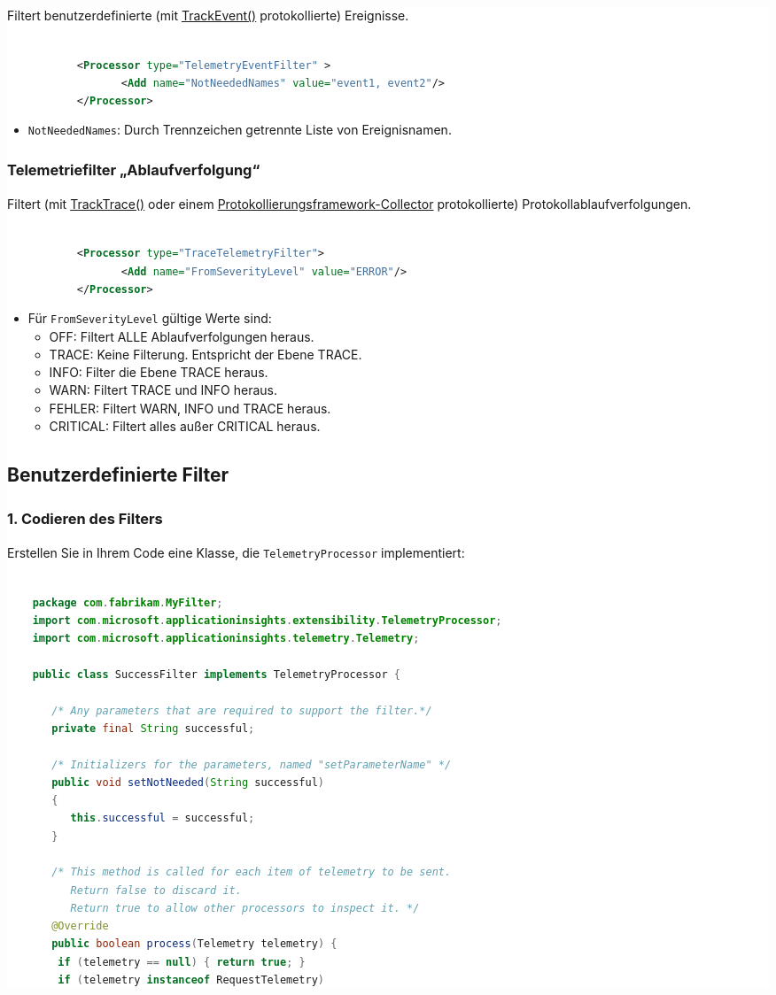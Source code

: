 Filtert benutzerdefinierte (mit [TrackEvent()](./api-custom-events-metrics.md#trackevent) protokollierte) Ereignisse.


```XML

           <Processor type="TelemetryEventFilter" >
                  <Add name="NotNeededNames" value="event1, event2"/>
           </Processor>
```


* `NotNeededNames`: Durch Trennzeichen getrennte Liste von Ereignisnamen.


### <a name="trace-telemetry-filter"></a>Telemetriefilter „Ablaufverfolgung“

Filtert (mit [TrackTrace()](./api-custom-events-metrics.md#tracktrace) oder einem [Protokollierungsframework-Collector](java-trace-logs.md) protokollierte) Protokollablaufverfolgungen.

```XML

           <Processor type="TraceTelemetryFilter">
                  <Add name="FromSeverityLevel" value="ERROR"/>
           </Processor>
```

* Für `FromSeverityLevel` gültige Werte sind:
  *  OFF: Filtert ALLE Ablaufverfolgungen heraus.
  *  TRACE: Keine Filterung. Entspricht der Ebene TRACE.
  *  INFO: Filter die Ebene TRACE heraus.
  *  WARN: Filtert TRACE und INFO heraus.
  *  FEHLER: Filtert WARN, INFO und TRACE heraus.
  *  CRITICAL: Filtert alles außer CRITICAL heraus.


## <a name="custom-filters"></a>Benutzerdefinierte Filter

### <a name="1-code-your-filter"></a>1. Codieren des Filters

Erstellen Sie in Ihrem Code eine Klasse, die `TelemetryProcessor` implementiert:

```Java

    package com.fabrikam.MyFilter;
    import com.microsoft.applicationinsights.extensibility.TelemetryProcessor;
    import com.microsoft.applicationinsights.telemetry.Telemetry;

    public class SuccessFilter implements TelemetryProcessor {

       /* Any parameters that are required to support the filter.*/
       private final String successful;

       /* Initializers for the parameters, named "setParameterName" */
       public void setNotNeeded(String successful)
       {
          this.successful = successful;
       }

       /* This method is called for each item of telemetry to be sent.
          Return false to discard it.
          Return true to allow other processors to inspect it. */
       @Override
       public boolean process(Telemetry telemetry) {
        if (telemetry == null) { return true; }
        if (telemetry instanceof RequestTelemetry)
```